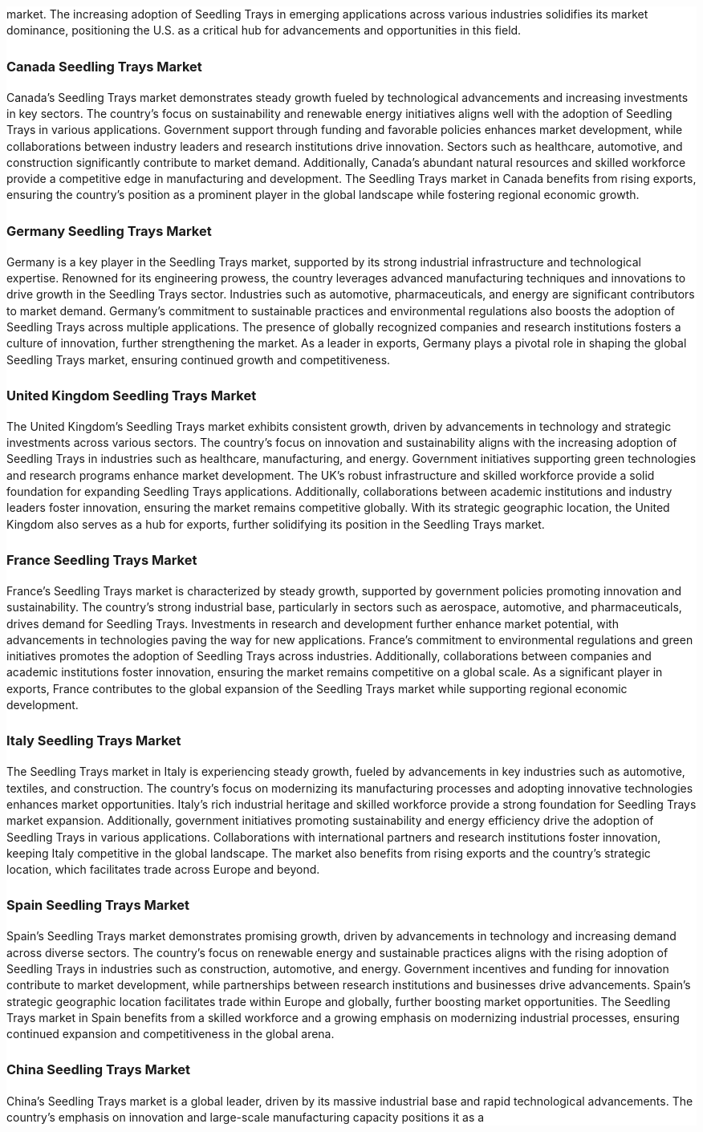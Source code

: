 market. The increasing adoption of Seedling Trays in emerging applications across various industries solidifies its market dominance, positioning the U.S. as a critical hub for advancements and opportunities in this field.</p><h3>Canada Seedling Trays Market</h3><p>Canada&rsquo;s Seedling Trays market demonstrates steady growth fueled by technological advancements and increasing investments in key sectors. The country&rsquo;s focus on sustainability and renewable energy initiatives aligns well with the adoption of Seedling Trays in various applications. Government support through funding and favorable policies enhances market development, while collaborations between industry leaders and research institutions drive innovation. Sectors such as healthcare, automotive, and construction significantly contribute to market demand. Additionally, Canada&rsquo;s abundant natural resources and skilled workforce provide a competitive edge in manufacturing and development. The Seedling Trays market in Canada benefits from rising exports, ensuring the country&rsquo;s position as a prominent player in the global landscape while fostering regional economic growth.</p><h3>Germany Seedling Trays Market</h3><p>Germany is a key player in the Seedling Trays market, supported by its strong industrial infrastructure and technological expertise. Renowned for its engineering prowess, the country leverages advanced manufacturing techniques and innovations to drive growth in the Seedling Trays sector. Industries such as automotive, pharmaceuticals, and energy are significant contributors to market demand. Germany&rsquo;s commitment to sustainable practices and environmental regulations also boosts the adoption of Seedling Trays across multiple applications. The presence of globally recognized companies and research institutions fosters a culture of innovation, further strengthening the market. As a leader in exports, Germany plays a pivotal role in shaping the global Seedling Trays market, ensuring continued growth and competitiveness.</p><h3>United Kingdom Seedling Trays Market</h3><p>The United Kingdom&rsquo;s Seedling Trays market exhibits consistent growth, driven by advancements in technology and strategic investments across various sectors. The country&rsquo;s focus on innovation and sustainability aligns with the increasing adoption of Seedling Trays in industries such as healthcare, manufacturing, and energy. Government initiatives supporting green technologies and research programs enhance market development. The UK&rsquo;s robust infrastructure and skilled workforce provide a solid foundation for expanding Seedling Trays applications. Additionally, collaborations between academic institutions and industry leaders foster innovation, ensuring the market remains competitive globally. With its strategic geographic location, the United Kingdom also serves as a hub for exports, further solidifying its position in the Seedling Trays market.</p><h3>France Seedling Trays Market</h3><p>France&rsquo;s Seedling Trays market is characterized by steady growth, supported by government policies promoting innovation and sustainability. The country&rsquo;s strong industrial base, particularly in sectors such as aerospace, automotive, and pharmaceuticals, drives demand for Seedling Trays. Investments in research and development further enhance market potential, with advancements in technologies paving the way for new applications. France&rsquo;s commitment to environmental regulations and green initiatives promotes the adoption of Seedling Trays across industries. Additionally, collaborations between companies and academic institutions foster innovation, ensuring the market remains competitive on a global scale. As a significant player in exports, France contributes to the global expansion of the Seedling Trays market while supporting regional economic development.</p><h3>Italy Seedling Trays Market</h3><p>The Seedling Trays market in Italy is experiencing steady growth, fueled by advancements in key industries such as automotive, textiles, and construction. The country&rsquo;s focus on modernizing its manufacturing processes and adopting innovative technologies enhances market opportunities. Italy&rsquo;s rich industrial heritage and skilled workforce provide a strong foundation for Seedling Trays market expansion. Additionally, government initiatives promoting sustainability and energy efficiency drive the adoption of Seedling Trays in various applications. Collaborations with international partners and research institutions foster innovation, keeping Italy competitive in the global landscape. The market also benefits from rising exports and the country&rsquo;s strategic location, which facilitates trade across Europe and beyond.</p><h3>Spain Seedling Trays Market</h3><p>Spain&rsquo;s Seedling Trays market demonstrates promising growth, driven by advancements in technology and increasing demand across diverse sectors. The country&rsquo;s focus on renewable energy and sustainable practices aligns with the rising adoption of Seedling Trays in industries such as construction, automotive, and energy. Government incentives and funding for innovation contribute to market development, while partnerships between research institutions and businesses drive advancements. Spain&rsquo;s strategic geographic location facilitates trade within Europe and globally, further boosting market opportunities. The Seedling Trays market in Spain benefits from a skilled workforce and a growing emphasis on modernizing industrial processes, ensuring continued expansion and competitiveness in the global arena.</p><h3>China Seedling Trays Market</h3><p>China&rsquo;s Seedling Trays market is a global leader, driven by its massive industrial base and rapid technological advancements. The country&rsquo;s emphasis on innovation and large-scale manufacturing capacity positions it as a